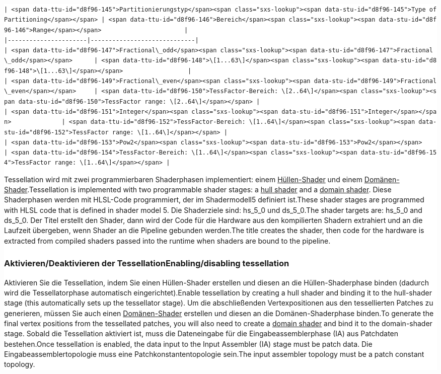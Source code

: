     | <span data-ttu-id="d8f96-145">Partitionierungstyp</span><span class="sxs-lookup"><span data-stu-id="d8f96-145">Type of Partitioning</span></span> | <span data-ttu-id="d8f96-146">Bereich</span><span class="sxs-lookup"><span data-stu-id="d8f96-146">Range</span></span>                       |
    |----------------------|-----------------------------|
    | <span data-ttu-id="d8f96-147">Fractional\_odd</span><span class="sxs-lookup"><span data-stu-id="d8f96-147">Fractional\_odd</span></span>      | <span data-ttu-id="d8f96-148">\[1...63\]</span><span class="sxs-lookup"><span data-stu-id="d8f96-148">\[1...63\]</span></span>                  |
    | <span data-ttu-id="d8f96-149">Fractional\_even</span><span class="sxs-lookup"><span data-stu-id="d8f96-149">Fractional\_even</span></span>     | <span data-ttu-id="d8f96-150">TessFactor-Bereich: \[2..64\]</span><span class="sxs-lookup"><span data-stu-id="d8f96-150">TessFactor range: \[2..64\]</span></span> |
    | <span data-ttu-id="d8f96-151">Integer</span><span class="sxs-lookup"><span data-stu-id="d8f96-151">Integer</span></span>              | <span data-ttu-id="d8f96-152">TessFactor-Bereich: \[1..64\]</span><span class="sxs-lookup"><span data-stu-id="d8f96-152">TessFactor range: \[1..64\]</span></span> |
    | <span data-ttu-id="d8f96-153">Pow2</span><span class="sxs-lookup"><span data-stu-id="d8f96-153">Pow2</span></span>                 | <span data-ttu-id="d8f96-154">TessFactor-Bereich: \[1..64\]</span><span class="sxs-lookup"><span data-stu-id="d8f96-154">TessFactor range: \[1..64\]</span></span> |

     

<span data-ttu-id="d8f96-155">Tessellation wird mit zwei programmierbaren Shaderphasen implementiert: einem [Hüllen-Shader](hull-shader-stage--hs-.md) und einem [Domänen-Shader](domain-shader-stage--ds-.md).</span><span class="sxs-lookup"><span data-stu-id="d8f96-155">Tessellation is implemented with two programmable shader stages: a [hull shader](hull-shader-stage--hs-.md) and a [domain shader](domain-shader-stage--ds-.md).</span></span> <span data-ttu-id="d8f96-156">Diese Shaderphasen werden mit HLSL-Code programmiert, der im Shadermodell5 definiert ist.</span><span class="sxs-lookup"><span data-stu-id="d8f96-156">These shader stages are programmed with HLSL code that is defined in shader model 5.</span></span> <span data-ttu-id="d8f96-157">Die Shaderziele sind: hs\_5\_0 und ds\_5\_0.</span><span class="sxs-lookup"><span data-stu-id="d8f96-157">The shader targets are: hs\_5\_0 and ds\_5\_0.</span></span> <span data-ttu-id="d8f96-158">Der Titel erstellt den Shader, dann wird der Code für die Hardware aus den kompilierten Shadern extrahiert und an die Laufzeit übergeben, wenn Shader an die Pipeline gebunden werden.</span><span class="sxs-lookup"><span data-stu-id="d8f96-158">The title creates the shader, then code for the hardware is extracted from compiled shaders passed into the runtime when shaders are bound to the pipeline.</span></span>

### <a name="span-idenablingdisablingtessellationspanspan-idenablingdisablingtessellationspanspan-idenablingdisablingtessellationspanenablingdisabling-tessellation"></a><span data-ttu-id="d8f96-159"><span id="Enabling_disabling_tessellation"></span><span id="enabling_disabling_tessellation"></span><span id="ENABLING_DISABLING_TESSELLATION"></span>Aktivieren/Deaktivieren der Tessellation</span><span class="sxs-lookup"><span data-stu-id="d8f96-159"><span id="Enabling_disabling_tessellation"></span><span id="enabling_disabling_tessellation"></span><span id="ENABLING_DISABLING_TESSELLATION"></span>Enabling/disabling tessellation</span></span>

<span data-ttu-id="d8f96-160">Aktivieren Sie die Tessellation, indem Sie einen Hüllen-Shader erstellen und diesen an die Hüllen-Shaderphase binden (dadurch wird die Tessellatorphase automatisch eingerichtet).</span><span class="sxs-lookup"><span data-stu-id="d8f96-160">Enable tessellation by creating a hull shader and binding it to the hull-shader stage (this automatically sets up the tessellator stage).</span></span> <span data-ttu-id="d8f96-161">Um die abschließenden Vertexpositionen aus den tessellierten Patches zu generieren, müssen Sie auch einen [Domänen-Shader](domain-shader-stage--ds-.md) erstellen und diesen an die Domänen-Shaderphase binden.</span><span class="sxs-lookup"><span data-stu-id="d8f96-161">To generate the final vertex positions from the tessellated patches, you will also need to create a [domain shader](domain-shader-stage--ds-.md) and bind it to the domain-shader stage.</span></span> <span data-ttu-id="d8f96-162">Sobald die Tessellation aktiviert ist, muss die Dateneingabe für die Eingabeassemblerphase (IA) aus Patchdaten bestehen.</span><span class="sxs-lookup"><span data-stu-id="d8f96-162">Once tessellation is enabled, the data input to the Input Assembler (IA) stage must be patch data.</span></span> <span data-ttu-id="d8f96-163">Die Eingabeassemblertopologie muss eine Patchkonstantentopologie sein.</span><span class="sxs-lookup"><span data-stu-id="d8f96-163">The input assembler topology must be a patch constant topology.</span></span>
